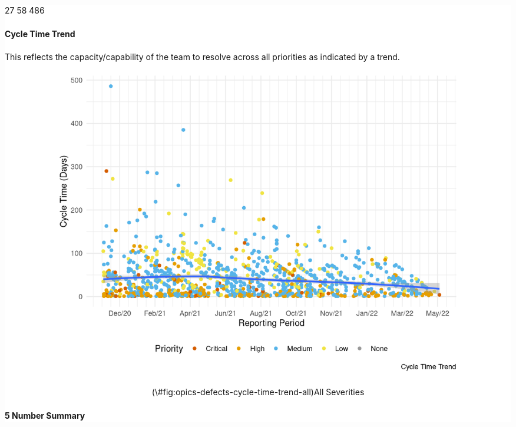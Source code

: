    <td style="text-align:right;"> 27 </td>
   <td style="text-align:right;"> 58 </td>
   <td style="text-align:right;"> 486 </td>
  </tr>
</tbody>
</table>


#### Cycle Time Trend

This reflects the capacity/capability of the team to resolve across all 
priorities as indicated by a trend.

<div class="figure" style="text-align: center">
<img src="05-opics_files/figure-html/opics-defects-cycle-time-trend-all-1.png" alt="All Severities" width="80%" />
<p class="caption">(\#fig:opics-defects-cycle-time-trend-all)All Severities</p>
</div>


#### 5 Number Summary
